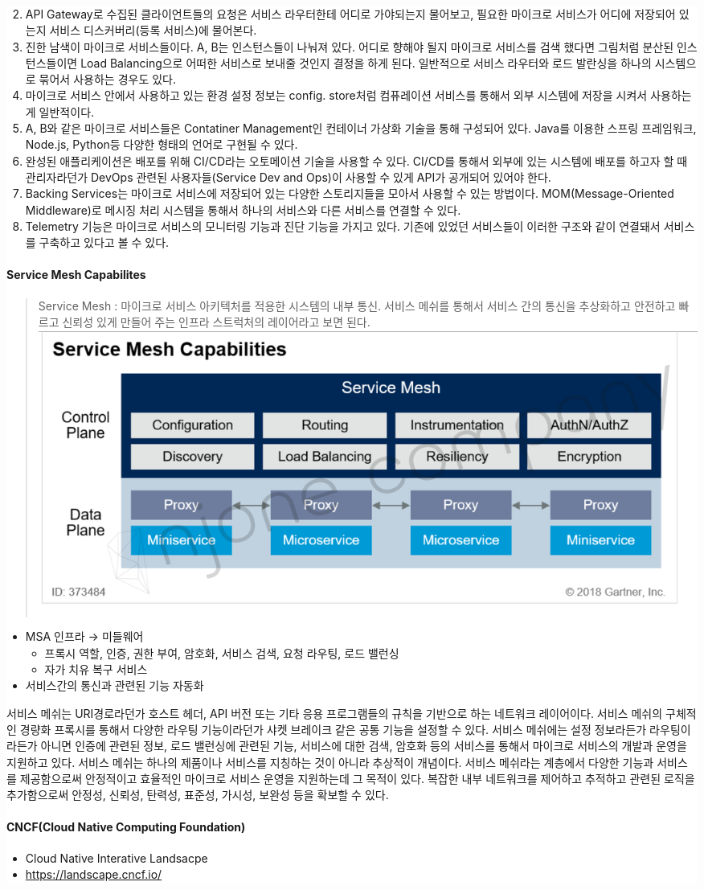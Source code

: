 2. API Gateway로 수집된 클라이언트들의 요청은 서비스 라우터한테 어디로 가야되는지 물어보고, 필요한 마이크로 서비스가 어디에 저장되어 있는지 서비스 디스커버리(등록 서비스)에 물어본다.
3. 진한 남색이 마이크로 서비스들이다. A, B는 인스턴스들이 나눠져 있다. 어디로 향해야 될지 마이크로 서비스를 검색 했다면 그림처럼 분산된 인스턴스들이면 Load Balancing으로 어떠한 서비스로 보내줄 것인지 결정을 하게 된다. 일반적으로 서비스 라우터와 로드 발란싱을 하나의 시스템으로 묶어서 사용하는 경우도 있다.
4. 마이크로 서비스 안에서 사용하고 있는 환경 설정 정보는 config. store처럼 컴퓨레이션 서비스를 통해서 외부 시스템에 저장을 시켜서 사용하는게 일반적이다.
5. A, B와 같은 마이크로 서비스들은 Contatiner Management인 컨테이너 가상화 기술을 통해 구성되어 있다. Java를 이용한 스프링 프레임워크, Node.js, Python등 다양한 형태의 언어로 구현될 수 있다.
6. 완성된 애플리케이션은 배포를 위해 CI/CD라는 오토메이션 기술을 사용할 수 있다. CI/CD를 통해서 외부에 있는 시스템에 배포를 하고자 할 때 관리자라던가 DevOps 관련된 사용자들(Service Dev and Ops)이 사용할 수 있게 API가 공개되어 있어야 한다.
7. Backing Services는 마이크로 서비스에 저장되어 있는 다양한 스토리지들을 모아서 사용할 수 있는 방법이다. MOM(Message-Oriented Middleware)로 메시징 처리 시스템을 통해서 하나의 서비스와 다른 서비스를 연결할 수 있다.
8. Telemetry 기능은 마이크로 서비스의 모니터링 기능과 진단 기능을 가지고 있다. 기존에 있었던 서비스들이 이러한 구조와 같이 연결돼서 서비스를 구축하고 있다고 볼 수 있다.


#### Service Mesh Capabilites
>Service Mesh : 마이크로 서비스 아키텍처를 적용한 시스템의 내부 통신. 서비스 메쉬를 통해서 서비스 간의 통신을 추상화하고 안전하고 빠르고 신뢰성 있게 만들어 주는 인프라 스트럭처의 레이어라고 보면 된다. 
![](img/part_1/1-11.jpeg)

- MSA 인프라 → 미들웨어
	- 프록시 역할, 인증, 권한 부여, 암호화, 서비스 검색, 요청 라우팅, 로드 밸런싱
	- 자가 치유 복구 서비스
- 서비스간의 통신과 관련된 기능 자동화

서비스 메쉬는 URI경로라던가 호스트 헤더, API 버전 또는 기타 응용 프로그램들의 규칙을 기반으로 하는 네트워크 레이어이다. 
서비스 메쉬의 구체적인 경량화 프록시를 통해서 다양한 라우팅 기능이라던가 샤켓 브레이크 같은 공통 기능을 설정할 수 있다. 
서비스 메쉬에는 설정 정보라든가 라우팅이라든가 아니면 인증에 관련된 정보, 로드 밸런싱에 관련된 기능, 서비스에 대한 검색, 암호화 등의 서비스를 통해서 마이크로 서비스의 개발과 운영을 지원하고 있다.
서비스 메쉬는 하나의 제품이나 서비스를 지칭하는 것이 아니라 추상적이 개념이다. 서비스 메쉬라는 계층에서 다양한 기능과 서비스를 제공함으로써 안정적이고 효율적인 마이크로 서비스 운영을 지원하는데 그 목적이 있다.
복잡한 내부 네트워크를 제어하고 추적하고 관련된 로직을 추가함으로써 안정성, 신뢰성, 탄력성, 표준성, 가시성, 보완성 등을 확보할 수 있다.

#### CNCF(Cloud Native Computing Foundation)
- Cloud Native Interative Landsacpe
- https://landscape.cncf.io/
